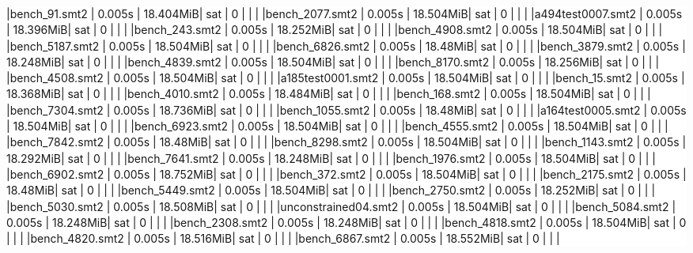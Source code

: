 |bench_91.smt2                                                |    0.005s | 18.404MiB| sat | 0 |  |  |
|bench_2077.smt2                                              |    0.005s | 18.504MiB| sat | 0 |  |  |
|a494test0007.smt2                                            |    0.005s | 18.396MiB| sat | 0 |  |  |
|bench_243.smt2                                               |    0.005s | 18.252MiB| sat | 0 |  |  |
|bench_4908.smt2                                              |    0.005s | 18.504MiB| sat | 0 |  |  |
|bench_5187.smt2                                              |    0.005s | 18.504MiB| sat | 0 |  |  |
|bench_6826.smt2                                              |    0.005s | 18.48MiB| sat | 0 |  |  |
|bench_3879.smt2                                              |    0.005s | 18.248MiB| sat | 0 |  |  |
|bench_4839.smt2                                              |    0.005s | 18.504MiB| sat | 0 |  |  |
|bench_8170.smt2                                              |    0.005s | 18.256MiB| sat | 0 |  |  |
|bench_4508.smt2                                              |    0.005s | 18.504MiB| sat | 0 |  |  |
|a185test0001.smt2                                            |    0.005s | 18.504MiB| sat | 0 |  |  |
|bench_15.smt2                                                |    0.005s | 18.368MiB| sat | 0 |  |  |
|bench_4010.smt2                                              |    0.005s | 18.484MiB| sat | 0 |  |  |
|bench_168.smt2                                               |    0.005s | 18.504MiB| sat | 0 |  |  |
|bench_7304.smt2                                              |    0.005s | 18.736MiB| sat | 0 |  |  |
|bench_1055.smt2                                              |    0.005s | 18.48MiB| sat | 0 |  |  |
|a164test0005.smt2                                            |    0.005s | 18.504MiB| sat | 0 |  |  |
|bench_6923.smt2                                              |    0.005s | 18.504MiB| sat | 0 |  |  |
|bench_4555.smt2                                              |    0.005s | 18.504MiB| sat | 0 |  |  |
|bench_7842.smt2                                              |    0.005s | 18.48MiB| sat | 0 |  |  |
|bench_8298.smt2                                              |    0.005s | 18.504MiB| sat | 0 |  |  |
|bench_1143.smt2                                              |    0.005s | 18.292MiB| sat | 0 |  |  |
|bench_7641.smt2                                              |    0.005s | 18.248MiB| sat | 0 |  |  |
|bench_1976.smt2                                              |    0.005s | 18.504MiB| sat | 0 |  |  |
|bench_6902.smt2                                              |    0.005s | 18.752MiB| sat | 0 |  |  |
|bench_372.smt2                                               |    0.005s | 18.504MiB| sat | 0 |  |  |
|bench_2175.smt2                                              |    0.005s | 18.48MiB| sat | 0 |  |  |
|bench_5449.smt2                                              |    0.005s | 18.504MiB| sat | 0 |  |  |
|bench_2750.smt2                                              |    0.005s | 18.252MiB| sat | 0 |  |  |
|bench_5030.smt2                                              |    0.005s | 18.508MiB| sat | 0 |  |  |
|unconstrained04.smt2                                         |    0.005s | 18.504MiB| sat | 0 |  |  |
|bench_5084.smt2                                              |    0.005s | 18.248MiB| sat | 0 |  |  |
|bench_2308.smt2                                              |    0.005s | 18.248MiB| sat | 0 |  |  |
|bench_4818.smt2                                              |    0.005s | 18.504MiB| sat | 0 |  |  |
|bench_4820.smt2                                              |    0.005s | 18.516MiB| sat | 0 |  |  |
|bench_6867.smt2                                              |    0.005s | 18.552MiB| sat | 0 |  |  |